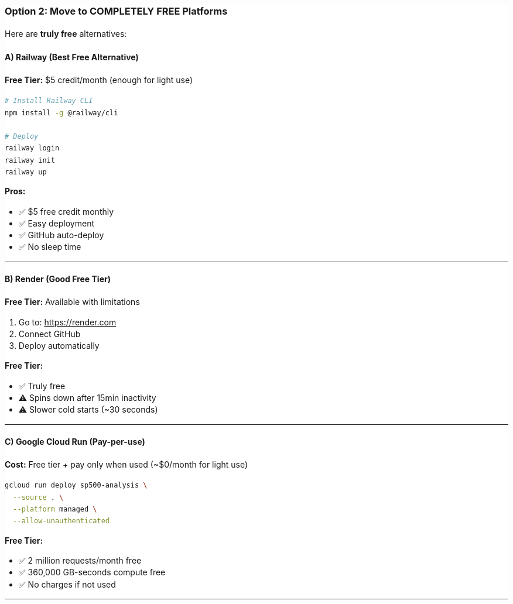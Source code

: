 
### Option 2: Move to COMPLETELY FREE Platforms

Here are **truly free** alternatives:

#### A) **Railway** (Best Free Alternative)
**Free Tier:** $5 credit/month (enough for light use)

```bash
# Install Railway CLI
npm install -g @railway/cli

# Deploy
railway login
railway init
railway up
```

**Pros:**
- ✅ $5 free credit monthly
- ✅ Easy deployment
- ✅ GitHub auto-deploy
- ✅ No sleep time

---

#### B) **Render** (Good Free Tier)
**Free Tier:** Available with limitations

1. Go to: https://render.com
2. Connect GitHub
3. Deploy automatically

**Free Tier:**
- ✅ Truly free
- ⚠️ Spins down after 15min inactivity
- ⚠️ Slower cold starts (~30 seconds)

---

#### C) **Google Cloud Run** (Pay-per-use)
**Cost:** Free tier + pay only when used (~$0/month for light use)

```bash
gcloud run deploy sp500-analysis \
  --source . \
  --platform managed \
  --allow-unauthenticated
```

**Free Tier:**
- ✅ 2 million requests/month free
- ✅ 360,000 GB-seconds compute free
- ✅ No charges if not used

---

